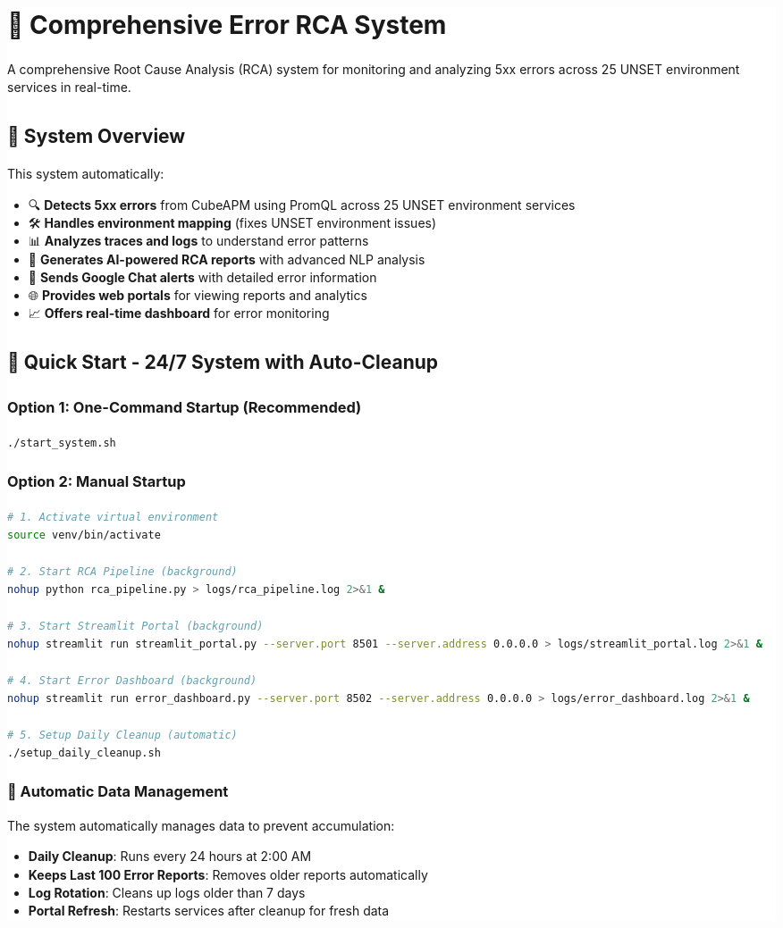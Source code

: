 # 🚨 Comprehensive Error RCA System

A comprehensive Root Cause Analysis (RCA) system for monitoring and analyzing 5xx errors across 25 UNSET environment services in real-time.

## 🎯 **System Overview**

This system automatically:
- 🔍 **Detects 5xx errors** from CubeAPM using PromQL across 25 UNSET environment services
- 🛠️ **Handles environment mapping** (fixes UNSET environment issues)
- 📊 **Analyzes traces and logs** to understand error patterns
- 🤖 **Generates AI-powered RCA reports** with advanced NLP analysis
- 📱 **Sends Google Chat alerts** with detailed error information
- 🌐 **Provides web portals** for viewing reports and analytics
- 📈 **Offers real-time dashboard** for error monitoring

## 🚀 **Quick Start - 24/7 System with Auto-Cleanup**

### **Option 1: One-Command Startup (Recommended)**
```bash
./start_system.sh
```

### **Option 2: Manual Startup**
```bash
# 1. Activate virtual environment
source venv/bin/activate

# 2. Start RCA Pipeline (background)
nohup python rca_pipeline.py > logs/rca_pipeline.log 2>&1 &

# 3. Start Streamlit Portal (background)
nohup streamlit run streamlit_portal.py --server.port 8501 --server.address 0.0.0.0 > logs/streamlit_portal.log 2>&1 &

# 4. Start Error Dashboard (background)
nohup streamlit run error_dashboard.py --server.port 8502 --server.address 0.0.0.0 > logs/error_dashboard.log 2>&1 &

# 5. Setup Daily Cleanup (automatic)
./setup_daily_cleanup.sh
```

### **🔄 Automatic Data Management**
The system automatically manages data to prevent accumulation:
- **Daily Cleanup**: Runs every 24 hours at 2:00 AM
- **Keeps Last 100 Error Reports**: Removes older reports automatically
- **Log Rotation**: Cleans up logs older than 7 days
- **Portal Refresh**: Restarts services after cleanup for fresh data
